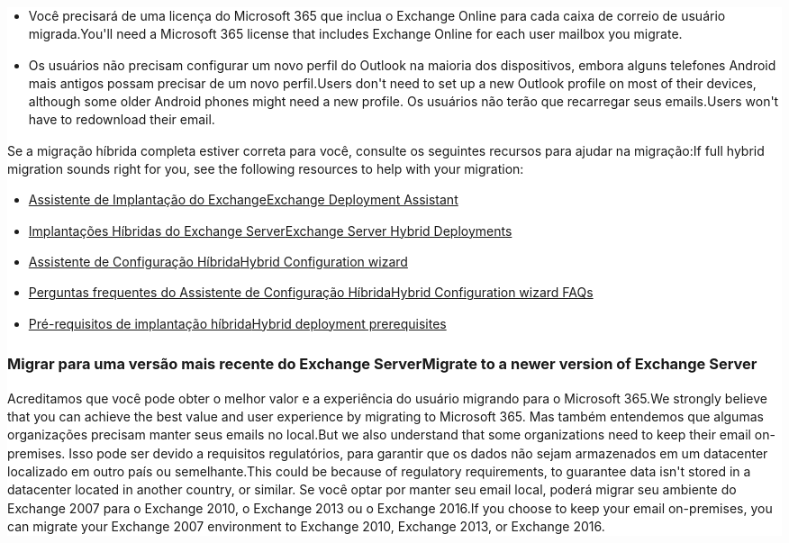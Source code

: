 - <span data-ttu-id="d0db5-231">Você precisará de uma licença do Microsoft 365 que inclua o Exchange Online para cada caixa de correio de usuário migrada.</span><span class="sxs-lookup"><span data-stu-id="d0db5-231">You'll need a Microsoft 365 license that includes Exchange Online for each user mailbox you migrate.</span></span>
    
- <span data-ttu-id="d0db5-232">Os usuários não precisam configurar um novo perfil do Outlook na maioria dos dispositivos, embora alguns telefones Android mais antigos possam precisar de um novo perfil.</span><span class="sxs-lookup"><span data-stu-id="d0db5-232">Users don't need to set up a new Outlook profile on most of their devices, although  some older Android phones might need a new profile.</span></span> <span data-ttu-id="d0db5-233">Os usuários não terão que recarregar seus emails.</span><span class="sxs-lookup"><span data-stu-id="d0db5-233">Users won't have to redownload their email.</span></span>
    
<span data-ttu-id="d0db5-234">Se a migração híbrida completa estiver correta para você, consulte os seguintes recursos para ajudar na migração:</span><span class="sxs-lookup"><span data-stu-id="d0db5-234">If full hybrid migration sounds right for you, see the following resources to help with your migration:</span></span>
  
- [<span data-ttu-id="d0db5-235">Assistente de Implantação do Exchange</span><span class="sxs-lookup"><span data-stu-id="d0db5-235">Exchange Deployment Assistant</span></span>](https://aka.ms/exdeploy)
    
- [<span data-ttu-id="d0db5-236">Implantações Híbridas do Exchange Server</span><span class="sxs-lookup"><span data-stu-id="d0db5-236">Exchange Server Hybrid Deployments</span></span>](https://technet.microsoft.com/library/jj200581%28v=exchg.150%29.aspx)
    
- [<span data-ttu-id="d0db5-237">Assistente de Configuração Híbrida</span><span class="sxs-lookup"><span data-stu-id="d0db5-237">Hybrid Configuration wizard</span></span>](https://technet.microsoft.com/library/hh529921%28v=exchg.150%29.aspx)
    
- [<span data-ttu-id="d0db5-238">Perguntas frequentes do Assistente de Configuração Híbrida</span><span class="sxs-lookup"><span data-stu-id="d0db5-238">Hybrid Configuration wizard FAQs</span></span>](https://technet.microsoft.com/library/mt488940%28v=exchg.150%29.aspx)
    
- [<span data-ttu-id="d0db5-239">Pré-requisitos de implantação híbrida</span><span class="sxs-lookup"><span data-stu-id="d0db5-239">Hybrid deployment prerequisites</span></span>](https://technet.microsoft.com/library/hh534377%28v=exchg.150%29.aspx)
    
### <a name="migrate-to-a-newer-version-of-exchange-server"></a><span data-ttu-id="d0db5-240">Migrar para uma versão mais recente do Exchange Server</span><span class="sxs-lookup"><span data-stu-id="d0db5-240">Migrate to a newer version of Exchange Server</span></span>

<span data-ttu-id="d0db5-241">Acreditamos que você pode obter o melhor valor e a experiência do usuário migrando para o Microsoft 365.</span><span class="sxs-lookup"><span data-stu-id="d0db5-241">We strongly believe that you can achieve the best value and user experience by migrating to Microsoft 365.</span></span> <span data-ttu-id="d0db5-242">Mas também entendemos que algumas organizações precisam manter seus emails no local.</span><span class="sxs-lookup"><span data-stu-id="d0db5-242">But we also understand that some organizations need to keep their email on-premises.</span></span> <span data-ttu-id="d0db5-243">Isso pode ser devido a requisitos regulatórios, para garantir que os dados não sejam armazenados em um datacenter localizado em outro país ou semelhante.</span><span class="sxs-lookup"><span data-stu-id="d0db5-243">This could be because of regulatory requirements, to guarantee data isn't stored in a datacenter located in another country, or similar.</span></span> <span data-ttu-id="d0db5-244">Se você optar por manter seu email local, poderá migrar seu ambiente do Exchange 2007 para o Exchange 2010, o Exchange 2013 ou o Exchange 2016.</span><span class="sxs-lookup"><span data-stu-id="d0db5-244">If you choose to keep your email on-premises, you can migrate your Exchange 2007 environment to Exchange 2010, Exchange 2013, or Exchange 2016.</span></span>
  